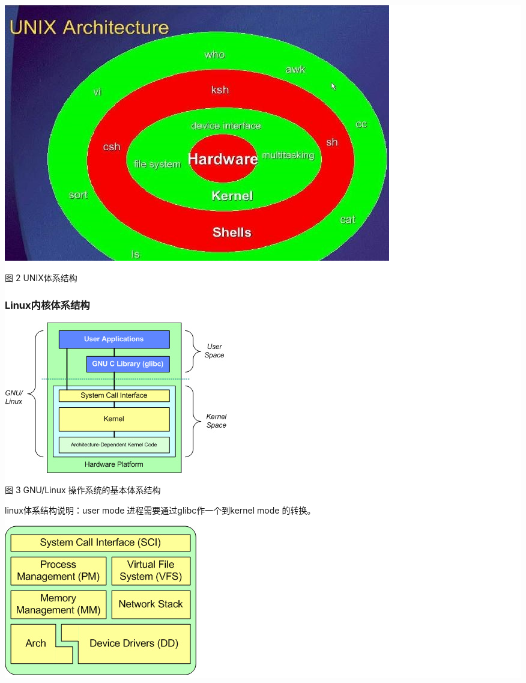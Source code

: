 ![img](../../media/domain/os_004.png)

图 2 UNIX体系结构

### Linux内核体系结构

![image-20211125101529445](../../media/domain/os_005.png)

图 3 GNU/Linux 操作系统的基本体系结构

linux体系结构说明：user mode 进程需要通过glibc作一个到kernel mode 的转换。

![image-20211125101600586](../../media/domain/os_006.png)
